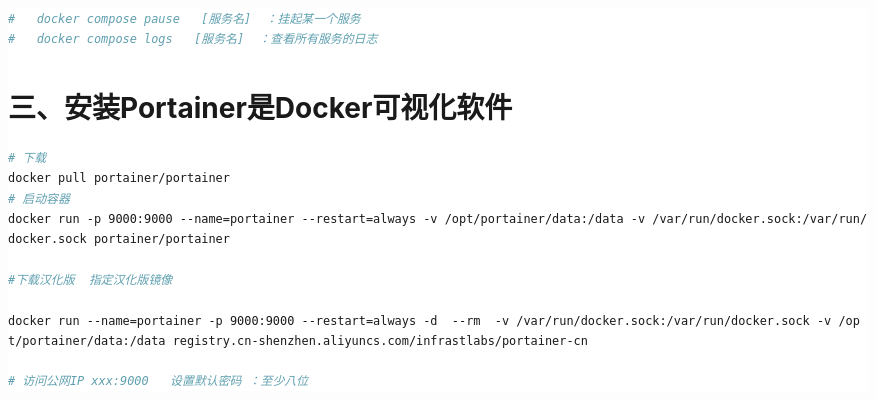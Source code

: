 ```dockerfile
#   docker compose pause   [服务名]  ：挂起某一个服务
#   docker compose logs   [服务名]  ：查看所有服务的日志

```

# 三、安装Portainer是Docker可视化软件

```dockerfile
# 下载
docker pull portainer/portainer
# 启动容器
docker run -p 9000:9000 --name=portainer --restart=always -v /opt/portainer/data:/data -v /var/run/docker.sock:/var/run/docker.sock portainer/portainer

#下载汉化版  指定汉化版镜像

docker run --name=portainer -p 9000:9000 --restart=always -d  --rm  -v /var/run/docker.sock:/var/run/docker.sock -v /opt/portainer/data:/data registry.cn-shenzhen.aliyuncs.com/infrastlabs/portainer-cn

# 访问公网IP xxx:9000   设置默认密码 ：至少八位
```

